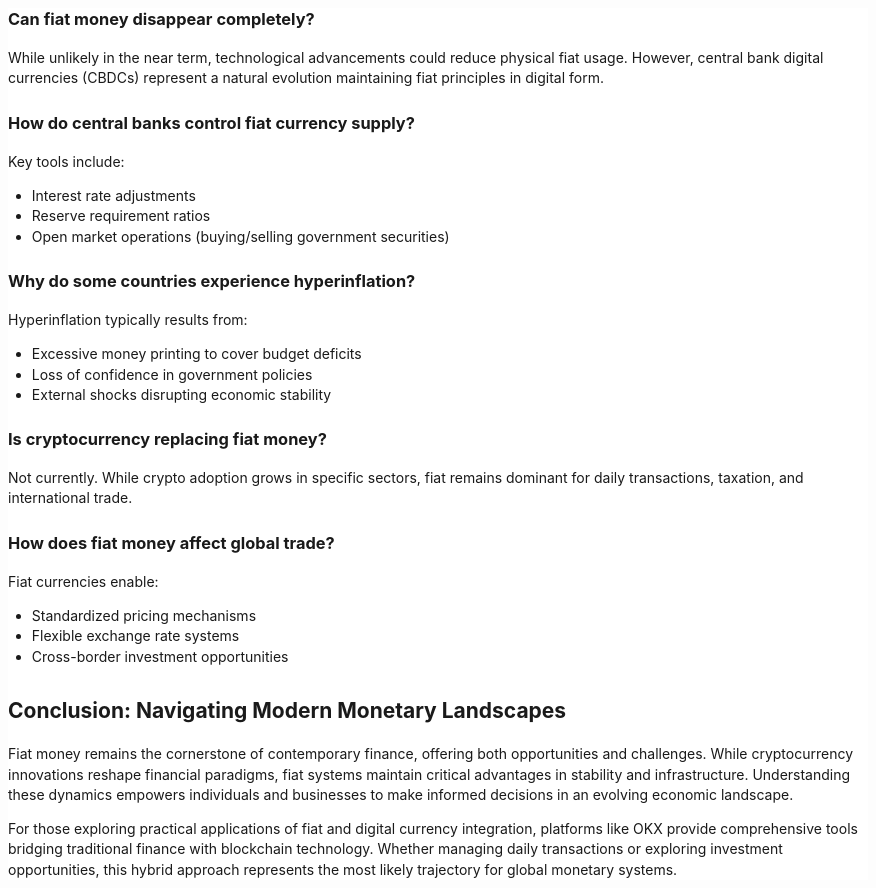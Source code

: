 ### Can fiat money disappear completely?  
While unlikely in the near term, technological advancements could reduce physical fiat usage. However, central bank digital currencies (CBDCs) represent a natural evolution maintaining fiat principles in digital form.  

### How do central banks control fiat currency supply?  
Key tools include:  
- Interest rate adjustments  
- Reserve requirement ratios  
- Open market operations (buying/selling government securities)  

### Why do some countries experience hyperinflation?  
Hyperinflation typically results from:  
- Excessive money printing to cover budget deficits  
- Loss of confidence in government policies  
- External shocks disrupting economic stability  

### Is cryptocurrency replacing fiat money?  
Not currently. While crypto adoption grows in specific sectors, fiat remains dominant for daily transactions, taxation, and international trade.  

### How does fiat money affect global trade?  
Fiat currencies enable:  
- Standardized pricing mechanisms  
- Flexible exchange rate systems  
- Cross-border investment opportunities  

## Conclusion: Navigating Modern Monetary Landscapes  

Fiat money remains the cornerstone of contemporary finance, offering both opportunities and challenges. While cryptocurrency innovations reshape financial paradigms, fiat systems maintain critical advantages in stability and infrastructure. Understanding these dynamics empowers individuals and businesses to make informed decisions in an evolving economic landscape.  

For those exploring practical applications of fiat and digital currency integration, platforms like OKX provide comprehensive tools bridging traditional finance with blockchain technology. Whether managing daily transactions or exploring investment opportunities, this hybrid approach represents the most likely trajectory for global monetary systems.